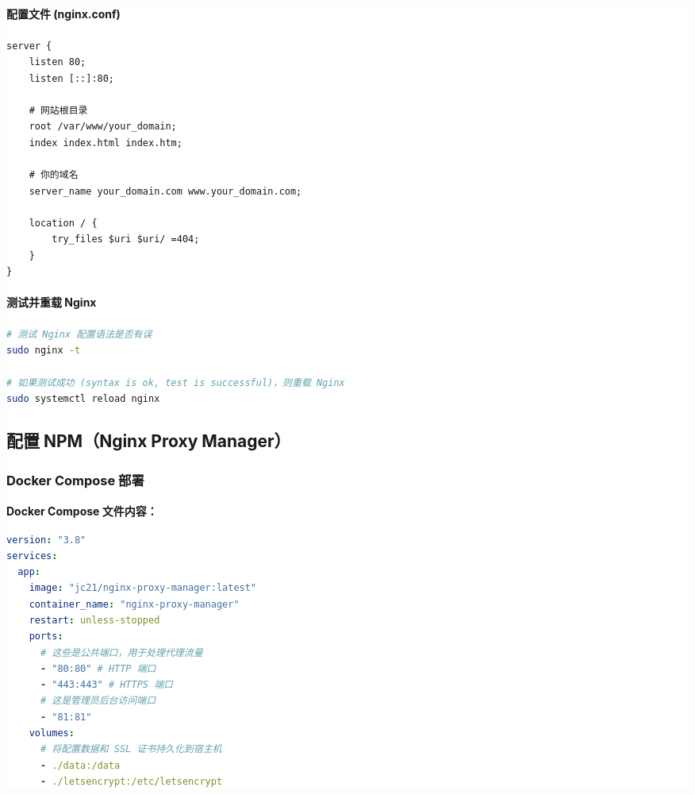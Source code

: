 #### 配置文件 (nginx.conf)

```nginx
server {
    listen 80;
    listen [::]:80;

    # 网站根目录
    root /var/www/your_domain;
    index index.html index.htm;

    # 你的域名
    server_name your_domain.com www.your_domain.com;

    location / {
        try_files $uri $uri/ =404;
    }
}
```

#### 测试并重载 Nginx

```bash
# 测试 Nginx 配置语法是否有误
sudo nginx -t

# 如果测试成功 (syntax is ok, test is successful)，则重载 Nginx
sudo systemctl reload nginx
```

## 配置 NPM（Nginx Proxy Manager）

### Docker Compose 部署

**Docker Compose 文件内容：**

```yaml
version: "3.8"
services:
  app:
    image: "jc21/nginx-proxy-manager:latest"
    container_name: "nginx-proxy-manager"
    restart: unless-stopped
    ports:
      # 这些是公共端口，用于处理代理流量
      - "80:80" # HTTP 端口
      - "443:443" # HTTPS 端口
      # 这是管理员后台访问端口
      - "81:81"
    volumes:
      # 将配置数据和 SSL 证书持久化到宿主机
      - ./data:/data
      - ./letsencrypt:/etc/letsencrypt
```
